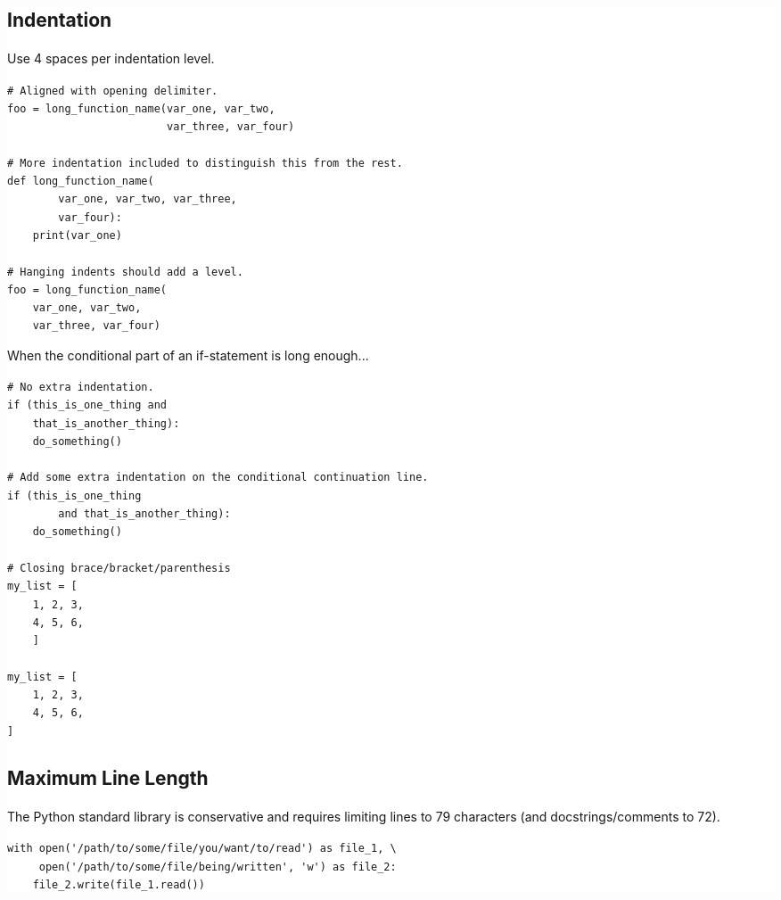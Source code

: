 ## Indentation

Use 4 spaces per indentation level.

```
# Aligned with opening delimiter.
foo = long_function_name(var_one, var_two,
                         var_three, var_four)

# More indentation included to distinguish this from the rest.
def long_function_name(
        var_one, var_two, var_three,
        var_four):
    print(var_one)

# Hanging indents should add a level.
foo = long_function_name(
    var_one, var_two,
    var_three, var_four)
```

When the conditional part of an if-statement is long enough...

```
# No extra indentation.
if (this_is_one_thing and
    that_is_another_thing):
    do_something()

# Add some extra indentation on the conditional continuation line.
if (this_is_one_thing
        and that_is_another_thing):
    do_something()

# Closing brace/bracket/parenthesis
my_list = [
    1, 2, 3,
    4, 5, 6,
    ]

my_list = [
    1, 2, 3,
    4, 5, 6,
]
```

## Maximum Line Length

The Python standard library is conservative and requires limiting lines to 79 
characters (and docstrings/comments to 72).
```
with open('/path/to/some/file/you/want/to/read') as file_1, \
     open('/path/to/some/file/being/written', 'w') as file_2:
    file_2.write(file_1.read())
```
